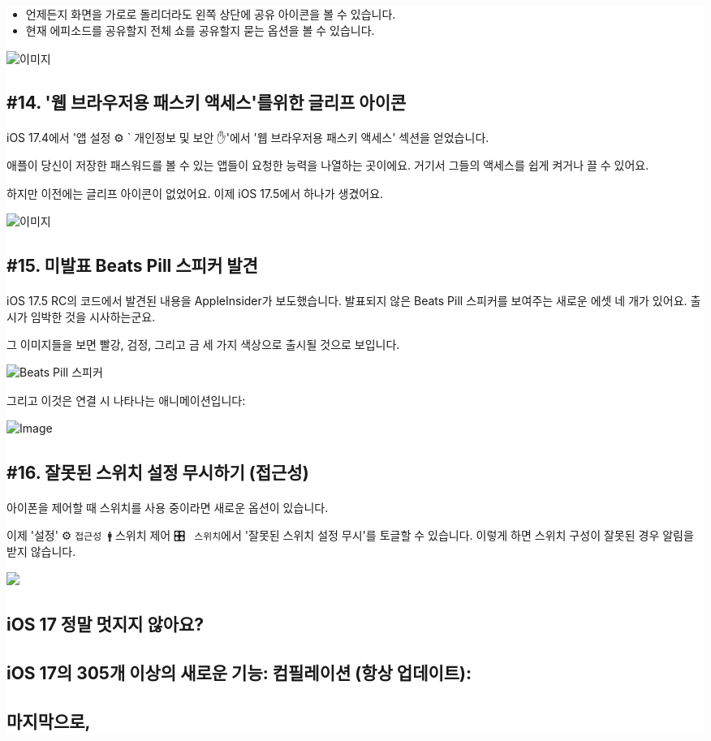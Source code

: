 


- 언제든지 화면을 가로로 돌리더라도 왼쪽 상단에 공유 아이콘을 볼 수 있습니다.
- 현재 에피소드를 공유할지 전체 쇼를 공유할지 묻는 옵션을 볼 수 있습니다.

![이미지](/assets/img/2024-05-15-iOS175IsWayBiggerThanWeveExpected15AmazingFeatures_21.png)

## #14. '웹 브라우저용 패스키 액세스'를위한 글리프 아이콘

iOS 17.4에서 '앱 설정 ⚙️ ` 개인정보 및 보안 ✋'에서 '웹 브라우저용 패스키 액세스' 섹션을 얻었습니다.



애플이 당신이 저장한 패스워드를 볼 수 있는 앱들이 요청한 능력을 나열하는 곳이에요. 거기서 그들의 액세스를 쉽게 켜거나 끌 수 있어요.

하지만 이전에는 글리프 아이콘이 없었어요. 이제 iOS 17.5에서 하나가 생겼어요.

![이미지](/assets/img/2024-05-15-iOS175IsWayBiggerThanWeveExpected15AmazingFeatures_22.png)

## #15. 미발표 Beats Pill 스피커 발견



iOS 17.5 RC의 코드에서 발견된 내용을 AppleInsider가 보도했습니다. 발표되지 않은 Beats Pill 스피커를 보여주는 새로운 에셋 네 개가 있어요. 출시가 임박한 것을 시사하는군요.

그 이미지들을 보면 빨강, 검정, 그리고 금 세 가지 색상으로 출시될 것으로 보입니다.

![Beats Pill 스피커](/assets/img/2024-05-15-iOS175IsWayBiggerThanWeveExpected15AmazingFeatures_23.png)

그리고 이것은 연결 시 나타나는 애니메이션입니다:




![Image](https://miro.medium.com/v2/resize:fit:1400/1*x0-p_vCLKz7cGpQO3Xu4GA.gif)

## #16. 잘못된 스위치 설정 무시하기 (접근성)

아이폰을 제어할 때 스위치를 사용 중이라면 새로운 옵션이 있습니다.

이제 '설정' ⚙️ ` 접근성 🚹 ` 스위치 제어 🎛️ ` 스위치`에서 '잘못된 스위치 설정 무시'를 토글할 수 있습니다. 이렇게 하면 스위치 구성이 잘못된 경우 알림을 받지 않습니다.




<img src="/assets/img/2024-05-15-iOS175IsWayBiggerThanWeveExpected15AmazingFeatures_24.png" />

## iOS 17 정말 멋지지 않아요?

## iOS 17의 305개 이상의 새로운 기능: 컴필레이션 (항상 업데이트): 

## 마지막으로,
